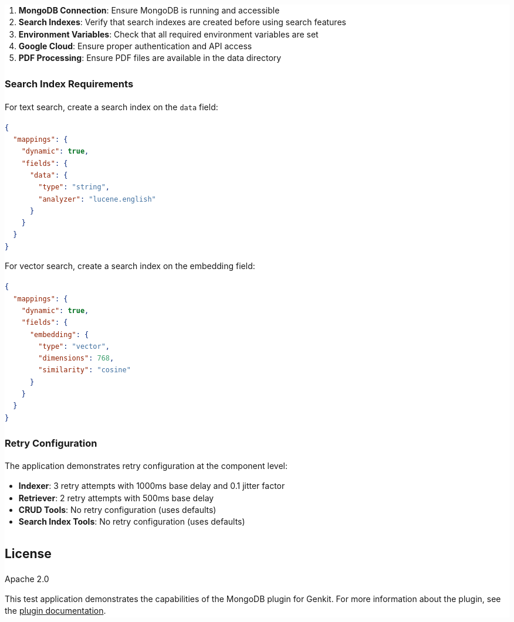 1. **MongoDB Connection**: Ensure MongoDB is running and accessible
2. **Search Indexes**: Verify that search indexes are created before using search features
3. **Environment Variables**: Check that all required environment variables are set
4. **Google Cloud**: Ensure proper authentication and API access
5. **PDF Processing**: Ensure PDF files are available in the data directory

### Search Index Requirements

For text search, create a search index on the `data` field:
```json
{
  "mappings": {
    "dynamic": true,
    "fields": {
      "data": {
        "type": "string",
        "analyzer": "lucene.english"
      }
    }
  }
}
```

For vector search, create a search index on the embedding field:
```json
{
  "mappings": {
    "dynamic": true,
    "fields": {
      "embedding": {
        "type": "vector",
        "dimensions": 768,
        "similarity": "cosine"
      }
    }
  }
}
```

### Retry Configuration

The application demonstrates retry configuration at the component level:

- **Indexer**: 3 retry attempts with 1000ms base delay and 0.1 jitter factor
- **Retriever**: 2 retry attempts with 500ms base delay
- **CRUD Tools**: No retry configuration (uses defaults)
- **Search Index Tools**: No retry configuration (uses defaults)

## License

Apache 2.0

This test application demonstrates the capabilities of the MongoDB plugin for Genkit. For more information about the plugin, see the [plugin documentation](../plugins/mongodb/README.md).